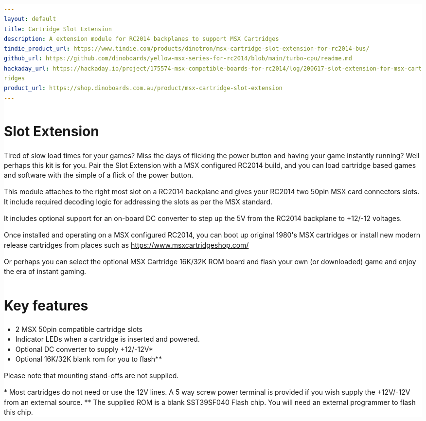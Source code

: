 ```yaml
---
layout: default
title: Cartridge Slot Extension
description: A extension module for RC2014 backplanes to support MSX Cartridges
tindie_product_url: https://www.tindie.com/products/dinotron/msx-cartridge-slot-extension-for-rc2014-bus/
github_url: https://github.com/dinoboards/yellow-msx-series-for-rc2014/blob/main/turbo-cpu/readme.md
hackaday_url: https://hackaday.io/project/175574-msx-compatible-boards-for-rc2014/log/200617-slot-extension-for-msx-cartridges
product_url: https://shop.dinoboards.com.au/product/msx-cartridge-slot-extension
---
```


# Slot Extension

Tired of slow load times for your games?  Miss the days of flicking the power button and having your game instantly running?  Well perhaps this kit is for you.  Pair the Slot Extension with a MSX configured RC2014 build, and you can load cartridge based games and software with the simple of a flick of the power button.

This module attaches to the right most slot on a RC2014 backplane and gives your RC2014 two 50pin MSX card connectors slots.  It include required decoding logic for addressing the slots as per the MSX standard.

It includes optional support for an on-board DC converter to step up the 5V from the RC2014 backplane to +12/-12 voltages.

Once installed and operating on a MSX configured RC2014, you can boot up original 1980's MSX cartridges or install new modern release cartridges from places such as https://www.msxcartridgeshop.com/

Or perhaps you can select the optional MSX Cartridge 16K/32K ROM board and flash your own (or downloaded) game and enjoy the era of instant gaming.

<iframe width="560" height="315" src="https://www.youtube.com/embed/JcZXhmn0-9o?si=o-IM3Khu5E000bcN" title="YouTube video player" frameborder="0" allow="accelerometer; autoplay; clipboard-write; encrypted-media; gyroscope; picture-in-picture; web-share" referrerpolicy="strict-origin-when-cross-origin" allowfullscreen></iframe>


# Key features

* 2 MSX 50pin compatible cartridge slots
* Indicator LEDs when a cartridge is inserted and powered.
* Optional DC converter to supply +12/-12V*
* Optional 16K/32K blank rom for you to flash**

Please note that mounting stand-offs are not supplied.

\* Most cartridges do not need or use the 12V lines.  A 5 way screw power terminal is provided if you wish supply the +12V/-12V from an external source.
\*\* The supplied ROM is a blank SST39SF040 Flash chip.  You will need an external programmer to flash this chip.
